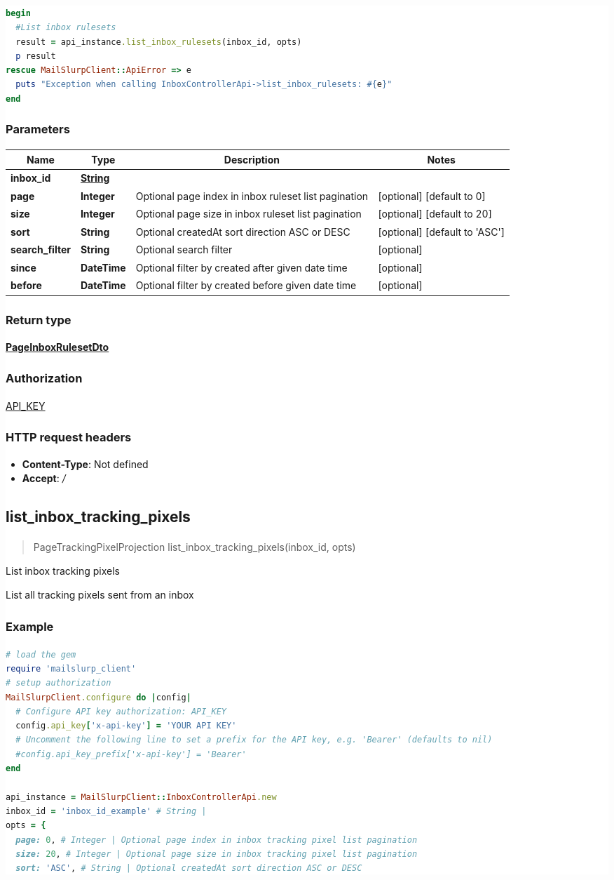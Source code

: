 ```ruby
begin
  #List inbox rulesets
  result = api_instance.list_inbox_rulesets(inbox_id, opts)
  p result
rescue MailSlurpClient::ApiError => e
  puts "Exception when calling InboxControllerApi->list_inbox_rulesets: #{e}"
end
```

### Parameters


Name | Type | Description  | Notes
------------- | ------------- | ------------- | -------------
 **inbox_id** | [**String**]()|  | 
 **page** | **Integer**| Optional page index in inbox ruleset list pagination | [optional] [default to 0]
 **size** | **Integer**| Optional page size in inbox ruleset list pagination | [optional] [default to 20]
 **sort** | **String**| Optional createdAt sort direction ASC or DESC | [optional] [default to &#39;ASC&#39;]
 **search_filter** | **String**| Optional search filter | [optional] 
 **since** | **DateTime**| Optional filter by created after given date time | [optional] 
 **before** | **DateTime**| Optional filter by created before given date time | [optional] 

### Return type

[**PageInboxRulesetDto**](PageInboxRulesetDto)

### Authorization

[API_KEY](../README#API_KEY)

### HTTP request headers

- **Content-Type**: Not defined
- **Accept**: */*


## list_inbox_tracking_pixels

> PageTrackingPixelProjection list_inbox_tracking_pixels(inbox_id, opts)

List inbox tracking pixels

List all tracking pixels sent from an inbox

### Example

```ruby
# load the gem
require 'mailslurp_client'
# setup authorization
MailSlurpClient.configure do |config|
  # Configure API key authorization: API_KEY
  config.api_key['x-api-key'] = 'YOUR API KEY'
  # Uncomment the following line to set a prefix for the API key, e.g. 'Bearer' (defaults to nil)
  #config.api_key_prefix['x-api-key'] = 'Bearer'
end

api_instance = MailSlurpClient::InboxControllerApi.new
inbox_id = 'inbox_id_example' # String | 
opts = {
  page: 0, # Integer | Optional page index in inbox tracking pixel list pagination
  size: 20, # Integer | Optional page size in inbox tracking pixel list pagination
  sort: 'ASC', # String | Optional createdAt sort direction ASC or DESC
```